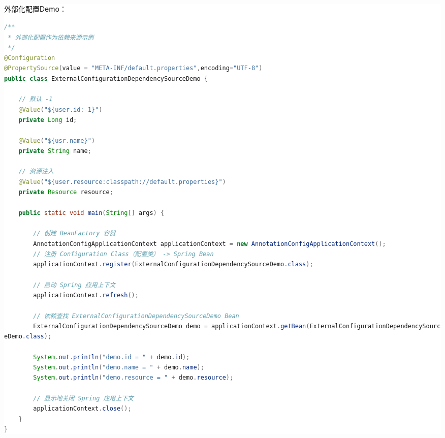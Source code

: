 外部化配置Demo：

<code-group>

<code-block title="ExternalConfigurationDependencySourceDemo.java">

```java
/**
 * 外部化配置作为依赖来源示例
 */
@Configuration
@PropertySource(value = "META-INF/default.properties",encoding="UTF-8")
public class ExternalConfigurationDependencySourceDemo {
	
    // 默认 -1
    @Value("${user.id:-1}")
    private Long id;

    @Value("${usr.name}")
    private String name;
	
    // 资源注入
    @Value("${user.resource:classpath://default.properties}")
    private Resource resource;

    public static void main(String[] args) {

        // 创建 BeanFactory 容器
        AnnotationConfigApplicationContext applicationContext = new AnnotationConfigApplicationContext();
        // 注册 Configuration Class（配置类） -> Spring Bean
        applicationContext.register(ExternalConfigurationDependencySourceDemo.class);

        // 启动 Spring 应用上下文
        applicationContext.refresh();

        // 依赖查找 ExternalConfigurationDependencySourceDemo Bean
        ExternalConfigurationDependencySourceDemo demo = applicationContext.getBean(ExternalConfigurationDependencySourceDemo.class);

        System.out.println("demo.id = " + demo.id);
        System.out.println("demo.name = " + demo.name);
        System.out.println("demo.resource = " + demo.resource);

        // 显示地关闭 Spring 应用上下文
        applicationContext.close();
    }
}
```



</code-block>

<code-block title="default.properties">
